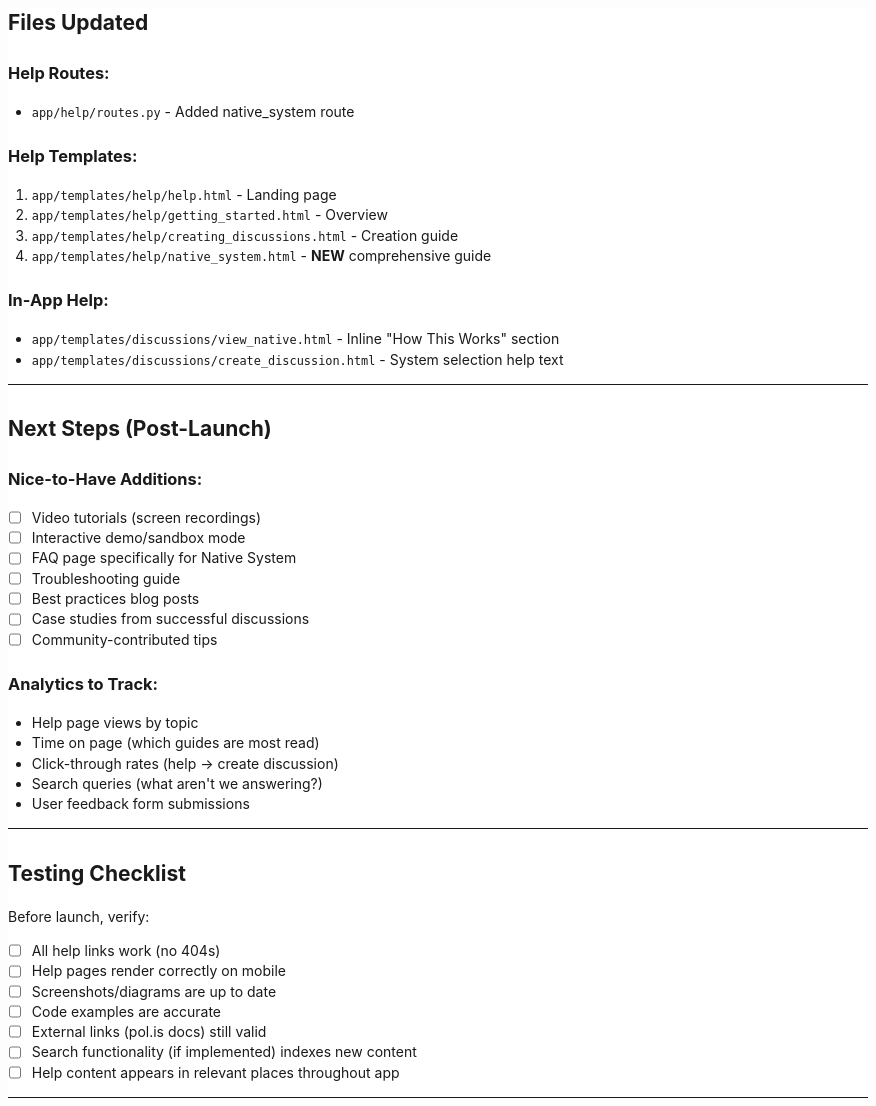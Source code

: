 
## **Files Updated**

### Help Routes:

- `app/help/routes.py` - Added native_system route

### Help Templates:

1. `app/templates/help/help.html` - Landing page
2. `app/templates/help/getting_started.html` - Overview
3. `app/templates/help/creating_discussions.html` - Creation guide
4. `app/templates/help/native_system.html` - **NEW** comprehensive guide

### In-App Help:

- `app/templates/discussions/view_native.html` - Inline "How This Works" section
- `app/templates/discussions/create_discussion.html` - System selection help text

---

## **Next Steps (Post-Launch)**

### Nice-to-Have Additions:

- [ ] Video tutorials (screen recordings)
- [ ] Interactive demo/sandbox mode
- [ ] FAQ page specifically for Native System
- [ ] Troubleshooting guide
- [ ] Best practices blog posts
- [ ] Case studies from successful discussions
- [ ] Community-contributed tips

### Analytics to Track:

- Help page views by topic
- Time on page (which guides are most read)
- Click-through rates (help → create discussion)
- Search queries (what aren't we answering?)
- User feedback form submissions

---

## **Testing Checklist**

Before launch, verify:

- [ ] All help links work (no 404s)
- [ ] Help pages render correctly on mobile
- [ ] Screenshots/diagrams are up to date
- [ ] Code examples are accurate
- [ ] External links (pol.is docs) still valid
- [ ] Search functionality (if implemented) indexes new content
- [ ] Help content appears in relevant places throughout app

---